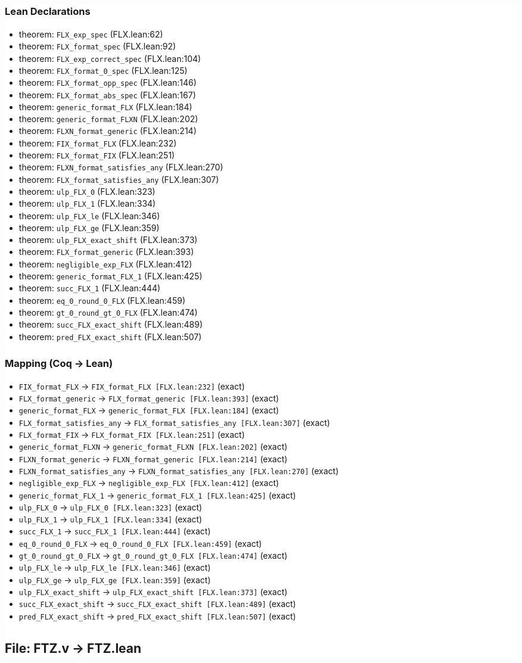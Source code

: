 ### Lean Declarations
- theorem: `FLX_exp_spec` (FLX.lean:62)
- theorem: `FLX_format_spec` (FLX.lean:92)
- theorem: `FLX_exp_correct_spec` (FLX.lean:104)
- theorem: `FLX_format_0_spec` (FLX.lean:125)
- theorem: `FLX_format_opp_spec` (FLX.lean:146)
- theorem: `FLX_format_abs_spec` (FLX.lean:167)
- theorem: `generic_format_FLX` (FLX.lean:184)
- theorem: `generic_format_FLXN` (FLX.lean:202)
- theorem: `FLXN_format_generic` (FLX.lean:214)
- theorem: `FIX_format_FLX` (FLX.lean:232)
- theorem: `FLX_format_FIX` (FLX.lean:251)
- theorem: `FLXN_format_satisfies_any` (FLX.lean:270)
- theorem: `FLX_format_satisfies_any` (FLX.lean:307)
- theorem: `ulp_FLX_0` (FLX.lean:323)
- theorem: `ulp_FLX_1` (FLX.lean:334)
- theorem: `ulp_FLX_le` (FLX.lean:346)
- theorem: `ulp_FLX_ge` (FLX.lean:359)
- theorem: `ulp_FLX_exact_shift` (FLX.lean:373)
- theorem: `FLX_format_generic` (FLX.lean:393)
- theorem: `negligible_exp_FLX` (FLX.lean:412)
- theorem: `generic_format_FLX_1` (FLX.lean:425)
- theorem: `succ_FLX_1` (FLX.lean:444)
- theorem: `eq_0_round_0_FLX` (FLX.lean:459)
- theorem: `gt_0_round_gt_0_FLX` (FLX.lean:474)
- theorem: `succ_FLX_exact_shift` (FLX.lean:489)
- theorem: `pred_FLX_exact_shift` (FLX.lean:507)

### Mapping (Coq → Lean)
- `FIX_format_FLX` → `FIX_format_FLX [FLX.lean:232]` (exact)
- `FLX_format_generic` → `FLX_format_generic [FLX.lean:393]` (exact)
- `generic_format_FLX` → `generic_format_FLX [FLX.lean:184]` (exact)
- `FLX_format_satisfies_any` → `FLX_format_satisfies_any [FLX.lean:307]` (exact)
- `FLX_format_FIX` → `FLX_format_FIX [FLX.lean:251]` (exact)
- `generic_format_FLXN` → `generic_format_FLXN [FLX.lean:202]` (exact)
- `FLXN_format_generic` → `FLXN_format_generic [FLX.lean:214]` (exact)
- `FLXN_format_satisfies_any` → `FLXN_format_satisfies_any [FLX.lean:270]` (exact)
- `negligible_exp_FLX` → `negligible_exp_FLX [FLX.lean:412]` (exact)
- `generic_format_FLX_1` → `generic_format_FLX_1 [FLX.lean:425]` (exact)
- `ulp_FLX_0` → `ulp_FLX_0 [FLX.lean:323]` (exact)
- `ulp_FLX_1` → `ulp_FLX_1 [FLX.lean:334]` (exact)
- `succ_FLX_1` → `succ_FLX_1 [FLX.lean:444]` (exact)
- `eq_0_round_0_FLX` → `eq_0_round_0_FLX [FLX.lean:459]` (exact)
- `gt_0_round_gt_0_FLX` → `gt_0_round_gt_0_FLX [FLX.lean:474]` (exact)
- `ulp_FLX_le` → `ulp_FLX_le [FLX.lean:346]` (exact)
- `ulp_FLX_ge` → `ulp_FLX_ge [FLX.lean:359]` (exact)
- `ulp_FLX_exact_shift` → `ulp_FLX_exact_shift [FLX.lean:373]` (exact)
- `succ_FLX_exact_shift` → `succ_FLX_exact_shift [FLX.lean:489]` (exact)
- `pred_FLX_exact_shift` → `pred_FLX_exact_shift [FLX.lean:507]` (exact)

## File: FTZ.v → FTZ.lean
